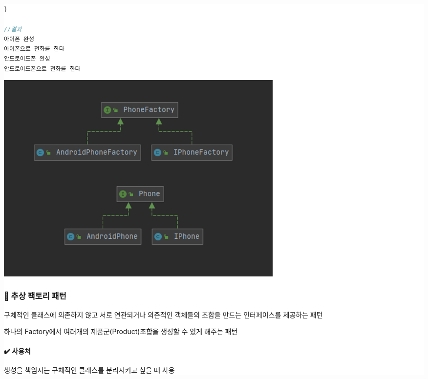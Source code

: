 ```java
}

//결과
아이폰 완성
아이폰으로 전화를 한다
안드로이드폰 완성
안드로이드폰으로 전화를 한다
```

<img src="img/2.png" width="550px">

### 📌 추상 팩토리 패턴

구체적인 클래스에 의존하지 않고 서로 연관되거나 의존적인 객체들의 조합을 만드는 인터페이스를 제공하는 패턴

하나의 Factory에서 여러개의 제품군(Product)조합을 생성할 수 있게 해주는 패턴

#### ✔️ 사용처

생성을 책임지는 구체적인 클래스를 분리시키고 싶을 때 사용
